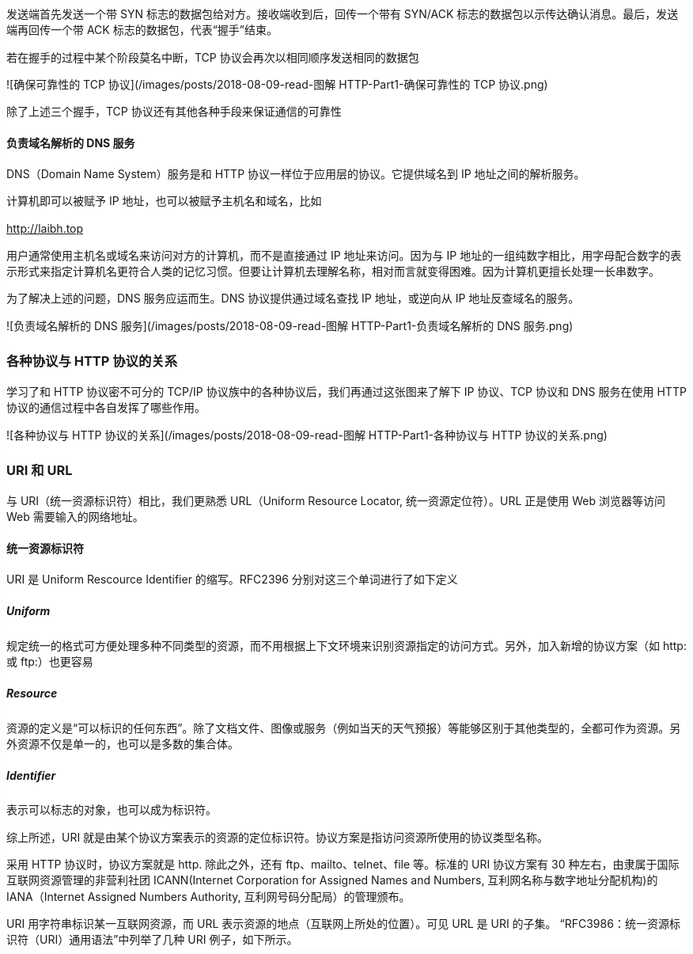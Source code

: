 发送端首先发送一个带 SYN 标志的数据包给对方。接收端收到后，回传一个带有 SYN/ACK 标志的数据包以示传达确认消息。最后，发送端再回传一个带 ACK 标志的数据包，代表“握手”结束。

若在握手的过程中某个阶段莫名中断，TCP 协议会再次以相同顺序发送相同的数据包

![确保可靠性的 TCP 协议](/images/posts/2018-08-09-read-图解 HTTP-Part1-确保可靠性的 TCP 协议.png)

除了上述三个握手，TCP 协议还有其他各种手段来保证通信的可靠性

#### 负责域名解析的 DNS 服务

DNS（Domain Name System）服务是和 HTTP 协议一样位于应用层的协议。它提供域名到 IP 地址之间的解析服务。

计算机即可以被赋予 IP 地址，也可以被赋予主机名和域名，比如

http://laibh.top

用户通常使用主机名或域名来访问对方的计算机，而不是直接通过 IP 地址来访问。因为与 IP 地址的一组纯数字相比，用字母配合数字的表示形式来指定计算机名更符合人类的记忆习惯。但要让计算机去理解名称，相对而言就变得困难。因为计算机更擅长处理一长串数字。

为了解决上述的问题，DNS 服务应运而生。DNS 协议提供通过域名查找 IP 地址，或逆向从 IP 地址反查域名的服务。

![负责域名解析的 DNS 服务](/images/posts/2018-08-09-read-图解 HTTP-Part1-负责域名解析的 DNS 服务.png)

### 各种协议与 HTTP 协议的关系

学习了和 HTTP 协议密不可分的 TCP/IP 协议族中的各种协议后，我们再通过这张图来了解下 IP 协议、TCP 协议和 DNS 服务在使用 HTTP 协议的通信过程中各自发挥了哪些作用。

![各种协议与 HTTP 协议的关系](/images/posts/2018-08-09-read-图解 HTTP-Part1-各种协议与 HTTP 协议的关系.png)

### URI 和 URL

与 URI（统一资源标识符）相比，我们更熟悉 URL（Uniform Resource Locator, 统一资源定位符）。URL 正是使用 Web 浏览器等访问 Web 需要输入的网络地址。

#### 统一资源标识符

URI 是 Uniform Rescource Identifier 的缩写。RFC2396 分别对这三个单词进行了如下定义

##### Uniform

规定统一的格式可方便处理多种不同类型的资源，而不用根据上下文环境来识别资源指定的访问方式。另外，加入新增的协议方案（如 http: 或 ftp:）也更容易

##### Resource

资源的定义是“可以标识的任何东西”。除了文档文件、图像或服务（例如当天的天气预报）等能够区别于其他类型的，全都可作为资源。另外资源不仅是单一的，也可以是多数的集合体。

##### Identifier

表示可以标志的对象，也可以成为标识符。

综上所述，URI 就是由某个协议方案表示的资源的定位标识符。协议方案是指访问资源所使用的协议类型名称。

采用 HTTP 协议时，协议方案就是 http. 除此之外，还有 ftp、mailto、telnet、file 等。标准的 URI 协议方案有 30 种左右，由隶属于国际互联网资源管理的非营利社团 ICANN(Internet Corporation for Assigned Names and Numbers, 互利网名称与数字地址分配机构)的 IANA（Internet Assigned Numbers Authority, 互利网号码分配局）的管理颁布。

URI 用字符串标识某一互联网资源，而 URL 表示资源的地点（互联网上所处的位置）。可见 URL 是 URI 的子集。
“RFC3986：统一资源标识符（URI）通用语法”中列举了几种 URI 例子，如下所示。
